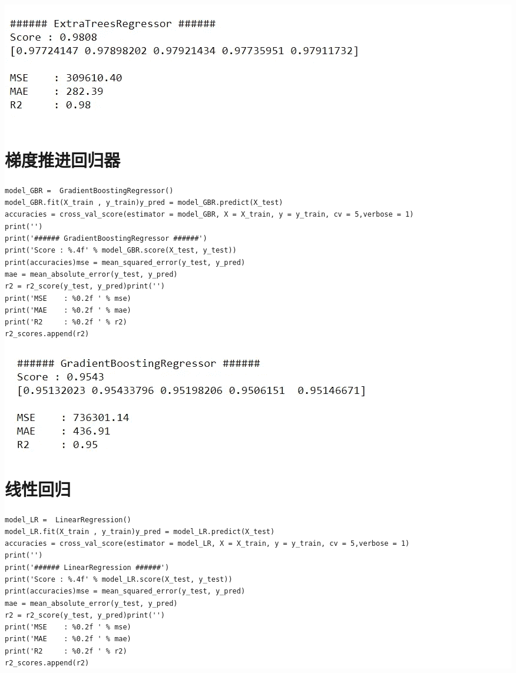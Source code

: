 ![](img/ee2abb0e7e565dbe3d1e6fbccbfe5816.png)

# 梯度推进回归器

```
model_GBR =  GradientBoostingRegressor()
model_GBR.fit(X_train , y_train)y_pred = model_GBR.predict(X_test)
accuracies = cross_val_score(estimator = model_GBR, X = X_train, y = y_train, cv = 5,verbose = 1)
print('')
print('###### GradientBoostingRegressor ######')
print('Score : %.4f' % model_GBR.score(X_test, y_test))
print(accuracies)mse = mean_squared_error(y_test, y_pred)
mae = mean_absolute_error(y_test, y_pred)
r2 = r2_score(y_test, y_pred)print('')
print('MSE    : %0.2f ' % mse)
print('MAE    : %0.2f ' % mae)
print('R2     : %0.2f ' % r2)
r2_scores.append(r2)
```

![](img/22a82651596a5d0dd2e8321a13bef371.png)

# 线性回归

```
model_LR =  LinearRegression()
model_LR.fit(X_train , y_train)y_pred = model_LR.predict(X_test)
accuracies = cross_val_score(estimator = model_LR, X = X_train, y = y_train, cv = 5,verbose = 1)
print('')
print('###### LinearRegression ######')
print('Score : %.4f' % model_LR.score(X_test, y_test))
print(accuracies)mse = mean_squared_error(y_test, y_pred)
mae = mean_absolute_error(y_test, y_pred)
r2 = r2_score(y_test, y_pred)print('')
print('MSE    : %0.2f ' % mse)
print('MAE    : %0.2f ' % mae)
print('R2     : %0.2f ' % r2)
r2_scores.append(r2)
```
